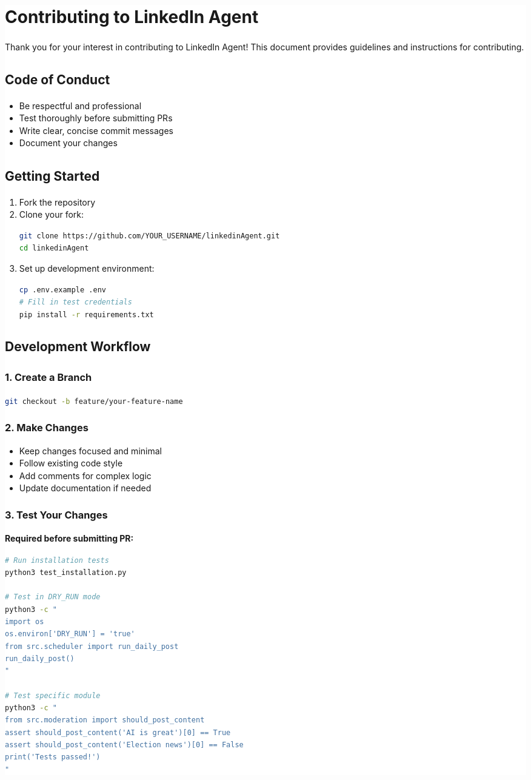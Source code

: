 # Contributing to LinkedIn Agent

Thank you for your interest in contributing to LinkedIn Agent! This document provides guidelines and instructions for contributing.

## Code of Conduct

- Be respectful and professional
- Test thoroughly before submitting PRs
- Write clear, concise commit messages
- Document your changes

## Getting Started

1. Fork the repository
2. Clone your fork:
   ```bash
   git clone https://github.com/YOUR_USERNAME/linkedinAgent.git
   cd linkedinAgent
   ```
3. Set up development environment:
   ```bash
   cp .env.example .env
   # Fill in test credentials
   pip install -r requirements.txt
   ```

## Development Workflow

### 1. Create a Branch
```bash
git checkout -b feature/your-feature-name
```

### 2. Make Changes
- Keep changes focused and minimal
- Follow existing code style
- Add comments for complex logic
- Update documentation if needed

### 3. Test Your Changes

**Required before submitting PR:**

```bash
# Run installation tests
python3 test_installation.py

# Test in DRY_RUN mode
python3 -c "
import os
os.environ['DRY_RUN'] = 'true'
from src.scheduler import run_daily_post
run_daily_post()
"

# Test specific module
python3 -c "
from src.moderation import should_post_content
assert should_post_content('AI is great')[0] == True
assert should_post_content('Election news')[0] == False
print('Tests passed!')
"
```